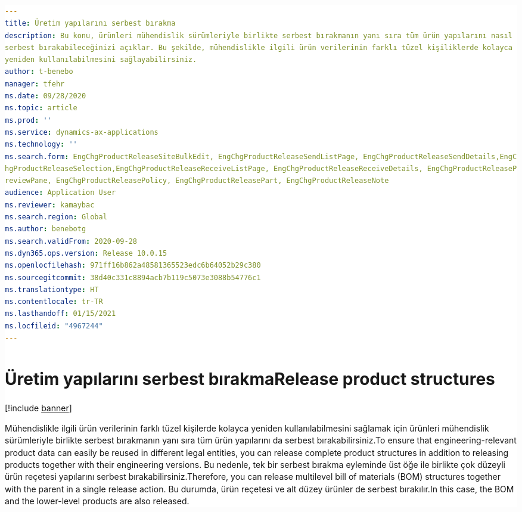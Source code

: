 ```yaml
---
title: Üretim yapılarını serbest bırakma
description: Bu konu, ürünleri mühendislik sürümleriyle birlikte serbest bırakmanın yanı sıra tüm ürün yapılarını nasıl serbest bırakabileceğinizi açıklar. Bu şekilde, mühendislikle ilgili ürün verilerinin farklı tüzel kişiliklerde kolayca yeniden kullanılabilmesini sağlayabilirsiniz.
author: t-benebo
manager: tfehr
ms.date: 09/28/2020
ms.topic: article
ms.prod: ''
ms.service: dynamics-ax-applications
ms.technology: ''
ms.search.form: EngChgProductReleaseSiteBulkEdit, EngChgProductReleaseSendListPage, EngChgProductReleaseSendDetails,EngChgProductReleaseSelection,EngChgProductReleaseReceiveListPage, EngChgProductReleaseReceiveDetails, EngChgProductReleasePreviewPane, EngChgProductReleasePolicy, EngChgProductReleasePart, EngChgProductReleaseNote
audience: Application User
ms.reviewer: kamaybac
ms.search.region: Global
ms.author: benebotg
ms.search.validFrom: 2020-09-28
ms.dyn365.ops.version: Release 10.0.15
ms.openlocfilehash: 971ff16b862a48581365523edc6b64052b29c380
ms.sourcegitcommit: 38d40c331c8894acb7b119c5073e3088b54776c1
ms.translationtype: HT
ms.contentlocale: tr-TR
ms.lasthandoff: 01/15/2021
ms.locfileid: "4967244"
---
```

# <a name="release-product-structures"></a><span data-ttu-id="929b2-104">Üretim yapılarını serbest bırakma</span><span class="sxs-lookup"><span data-stu-id="929b2-104">Release product structures</span></span>

[!include [banner](../includes/banner.md)]

<span data-ttu-id="929b2-105">Mühendislikle ilgili ürün verilerinin farklı tüzel kişilerde kolayca yeniden kullanılabilmesini sağlamak için ürünleri mühendislik sürümleriyle birlikte serbest bırakmanın yanı sıra tüm ürün yapılarını da serbest bırakabilirsiniz.</span><span class="sxs-lookup"><span data-stu-id="929b2-105">To ensure that engineering-relevant product data can easily be reused in different legal entities, you can release complete product structures in addition to releasing products together with their engineering versions.</span></span> <span data-ttu-id="929b2-106">Bu nedenle, tek bir serbest bırakma eyleminde üst öğe ile birlikte çok düzeyli ürün reçetesi yapılarını serbest bırakabilirsiniz.</span><span class="sxs-lookup"><span data-stu-id="929b2-106">Therefore, you can release multilevel bill of materials (BOM) structures together with the parent in a single release action.</span></span> <span data-ttu-id="929b2-107">Bu durumda, ürün reçetesi ve alt düzey ürünler de serbest bırakılır.</span><span class="sxs-lookup"><span data-stu-id="929b2-107">In this case, the BOM and the lower-level products are also released.</span></span>

